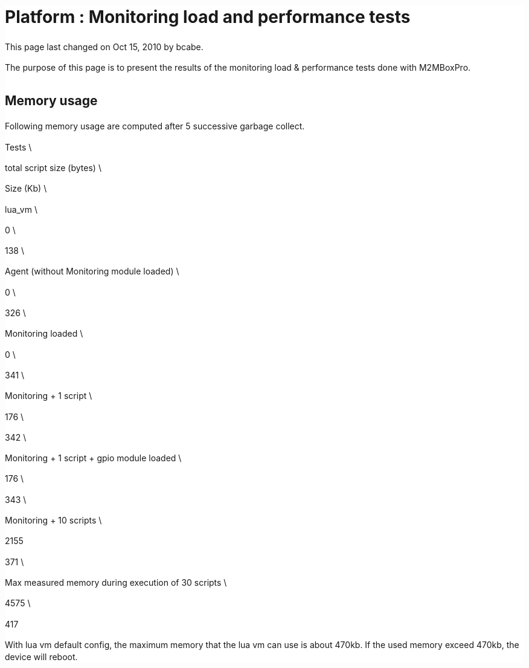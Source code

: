 Platform : Monitoring load and performance tests
================================================

This page last changed on Oct 15, 2010 by bcabe.

The purpose of this page is to present the results of the monitoring
load & performance tests done with M2MBoxPro.

Memory usage
------------

Following memory usage are computed after 5 successive garbage collect.

Tests \

total script size (bytes) \

Size (Kb) \

lua\_vm \

0 \

138 \

Agent (without Monitoring module loaded) \

0 \

326 \

Monitoring loaded \

0 \

341 \

Monitoring + 1 script \

176 \

342 \

Monitoring + 1 script + gpio module loaded \

176 \

343 \

Monitoring + 10 scripts \

2155

371 \

Max measured memory during execution of 30 scripts \

4575 \

417

With lua vm default config, the maximum memory that the lua vm can use
is about 470kb. If the used memory exceed 470kb, the device will reboot.
